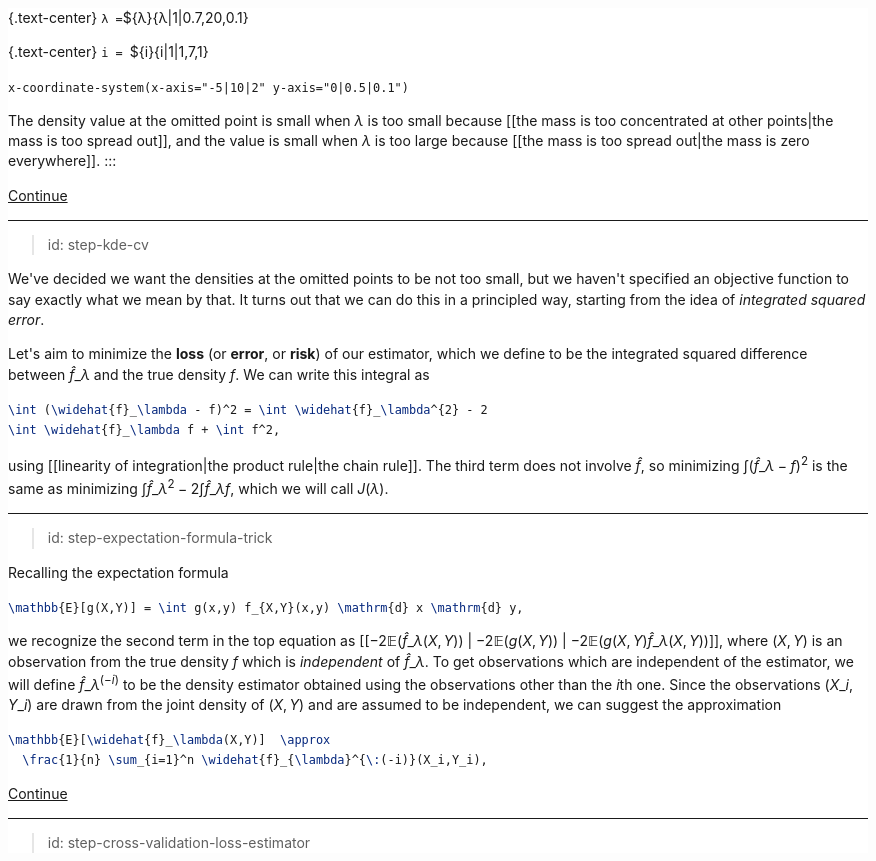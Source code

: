{.text-center} `λ =`${λ}{λ|1|0.7,20,0.1} 

{.text-center} `i = `${i}{i|1|1,7,1}

    x-coordinate-system(x-axis="-5|10|2" y-axis="0|0.5|0.1")

The density value at the omitted point is small when $\lambda$ is too small because [[the mass is too concentrated at other points|the mass is too spread out]], and the value is small when $\lambda$ is too large because [[the mass is too spread out|the mass is zero everywhere]]. 
:::

[Continue](btn:next)

---
> id: step-kde-cv

We've decided we want the densities at the omitted points to be not too small, but we haven't specified an objective function to say exactly what we mean by that. It turns out that we can do this in a principled way, starting from the idea of *integrated squared error*. 

Let's aim to minimize the **loss** (or **error**, or **risk**) of our estimator, which we define to be the integrated squared difference between $\widehat{f}\_\lambda$ and the true density $f$. We can write this integral as

``` latex
\int (\widehat{f}_\lambda - f)^2 = \int \widehat{f}_\lambda^{2} - 2
\int \widehat{f}_\lambda f + \int f^2, 
```

using [[linearity of integration|the product rule|the chain rule]]. 
The third term does not involve $\widehat{f}$, so minimizing $\int (\widehat{f}\_\lambda - f)^2$ is the same as minimizing $\int \widehat{f}\_\lambda^{2} - 2 \int \widehat{f}\_\lambda f$, which we will call $J(\lambda)$. 

---
> id: step-expectation-formula-trick

Recalling the expectation formula

``` latex
\mathbb{E}[g(X,Y)] = \int g(x,y) f_{X,Y}(x,y) \mathrm{d} x \mathrm{d} y,
```

we recognize the second term in the top equation as 
[[$-2\mathbb{E}(\widehat{f}\_\lambda(X,Y))$ | $-2\mathbb{E}(g(X,Y))$ | $-2\mathbb{E}(g(X,Y)\widehat{f}\_\lambda(X,Y))$]], where $(X,Y)$ is an observation from the true density $f$ which is *independent* of $\widehat{f}\_\lambda$. To get observations which are independent of the estimator, we will define $\widehat{f}\_{\lambda}^{(-i)}$ to be the density estimator obtained using the observations other than the $i$th one. Since the observations $(X\_i,Y\_i)$ are drawn from the joint density of $(X,Y)$ and are assumed to be independent, we can suggest the approximation

``` latex
\mathbb{E}[\widehat{f}_\lambda(X,Y)]  \approx  
  \frac{1}{n} \sum_{i=1}^n \widehat{f}_{\lambda}^{\:(-i)}(X_i,Y_i),
```

[Continue](btn:next)

---
> id: step-cross-validation-loss-estimator
